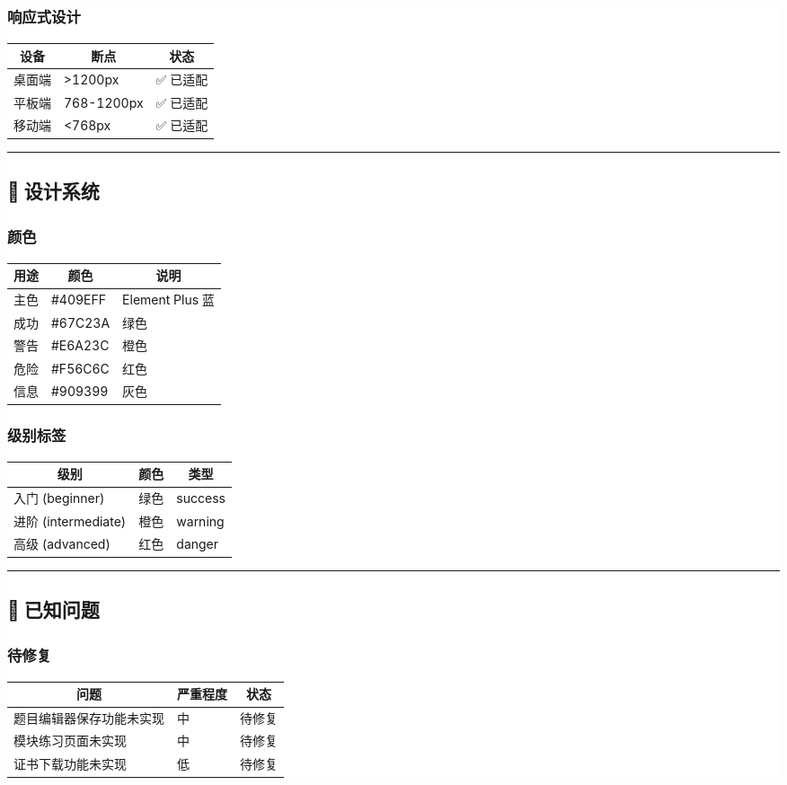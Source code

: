 ### 响应式设计

| 设备 | 断点 | 状态 |
|------|------|------|
| 桌面端 | >1200px | ✅ 已适配 |
| 平板端 | 768-1200px | ✅ 已适配 |
| 移动端 | <768px | ✅ 已适配 |

---

## 🎨 设计系统

### 颜色

| 用途 | 颜色 | 说明 |
|------|------|------|
| 主色 | #409EFF | Element Plus 蓝 |
| 成功 | #67C23A | 绿色 |
| 警告 | #E6A23C | 橙色 |
| 危险 | #F56C6C | 红色 |
| 信息 | #909399 | 灰色 |

### 级别标签

| 级别 | 颜色 | 类型 |
|------|------|------|
| 入门 (beginner) | 绿色 | success |
| 进阶 (intermediate) | 橙色 | warning |
| 高级 (advanced) | 红色 | danger |

---

## 🐛 已知问题

### 待修复

| 问题 | 严重程度 | 状态 |
|------|---------|------|
| 题目编辑器保存功能未实现 | 中 | 待修复 |
| 模块练习页面未实现 | 中 | 待修复 |
| 证书下载功能未实现 | 低 | 待修复 |

